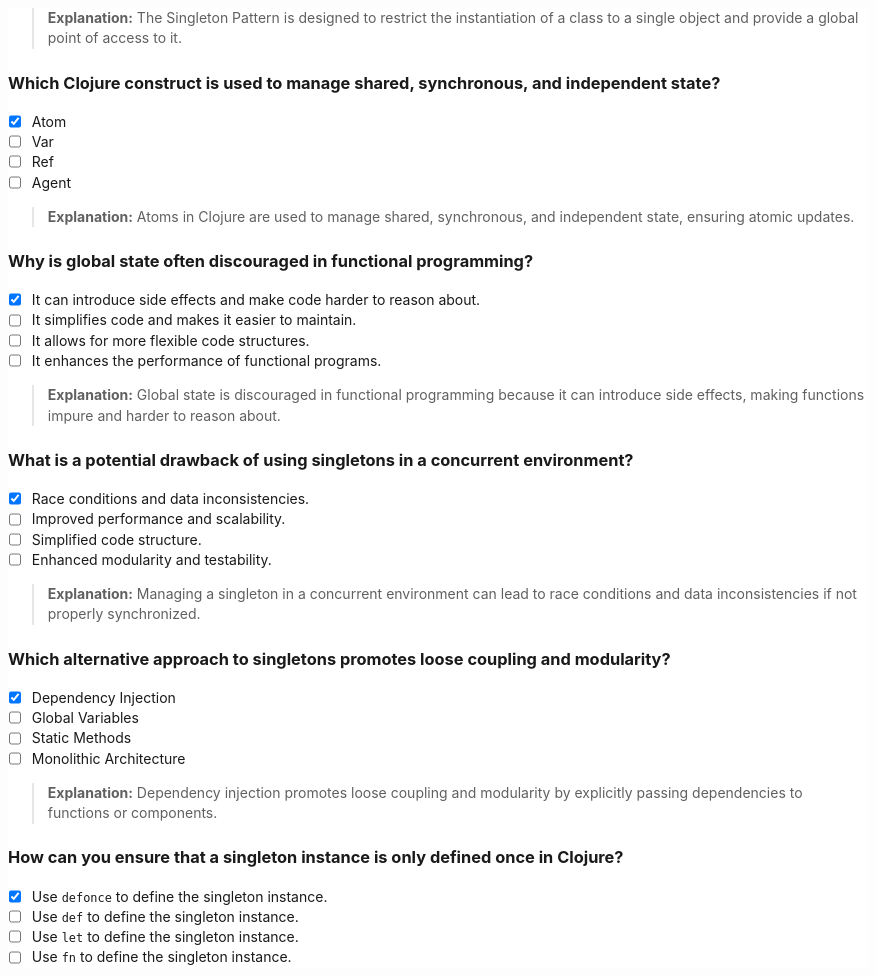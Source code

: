 > **Explanation:** The Singleton Pattern is designed to restrict the instantiation of a class to a single object and provide a global point of access to it.

### Which Clojure construct is used to manage shared, synchronous, and independent state?

- [x] Atom
- [ ] Var
- [ ] Ref
- [ ] Agent

> **Explanation:** Atoms in Clojure are used to manage shared, synchronous, and independent state, ensuring atomic updates.

### Why is global state often discouraged in functional programming?

- [x] It can introduce side effects and make code harder to reason about.
- [ ] It simplifies code and makes it easier to maintain.
- [ ] It allows for more flexible code structures.
- [ ] It enhances the performance of functional programs.

> **Explanation:** Global state is discouraged in functional programming because it can introduce side effects, making functions impure and harder to reason about.

### What is a potential drawback of using singletons in a concurrent environment?

- [x] Race conditions and data inconsistencies.
- [ ] Improved performance and scalability.
- [ ] Simplified code structure.
- [ ] Enhanced modularity and testability.

> **Explanation:** Managing a singleton in a concurrent environment can lead to race conditions and data inconsistencies if not properly synchronized.

### Which alternative approach to singletons promotes loose coupling and modularity?

- [x] Dependency Injection
- [ ] Global Variables
- [ ] Static Methods
- [ ] Monolithic Architecture

> **Explanation:** Dependency injection promotes loose coupling and modularity by explicitly passing dependencies to functions or components.

### How can you ensure that a singleton instance is only defined once in Clojure?

- [x] Use `defonce` to define the singleton instance.
- [ ] Use `def` to define the singleton instance.
- [ ] Use `let` to define the singleton instance.
- [ ] Use `fn` to define the singleton instance.
